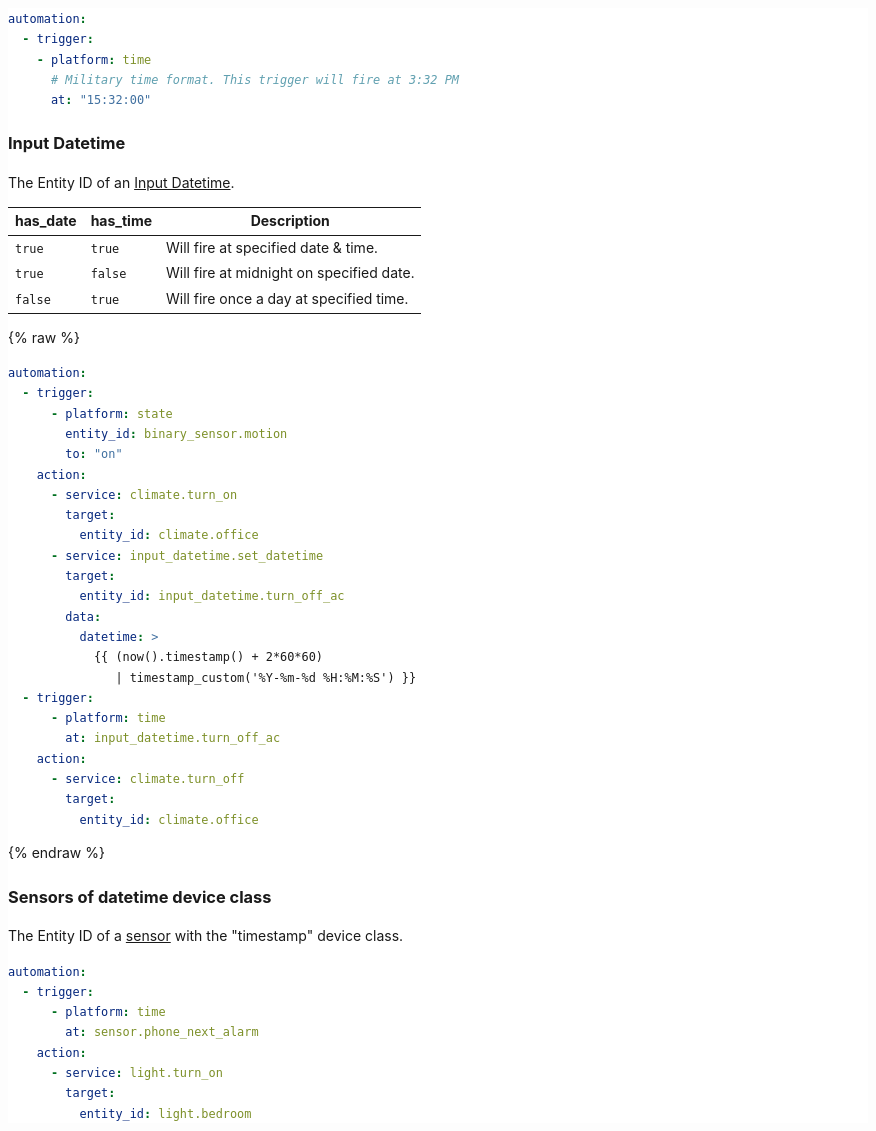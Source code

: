 ```yaml
automation:
  - trigger:
    - platform: time
      # Military time format. This trigger will fire at 3:32 PM
      at: "15:32:00"
```

### Input Datetime

The Entity ID of an [Input Datetime](/integrations/input_datetime/).

has_date | has_time | Description
-|-|-
`true` | `true` | Will fire at specified date & time.
`true` | `false` | Will fire at midnight on specified date.
`false` | `true` | Will fire once a day at specified time.

{% raw %}

```yaml
automation:
  - trigger:
      - platform: state
        entity_id: binary_sensor.motion
        to: "on"
    action:
      - service: climate.turn_on
        target:
          entity_id: climate.office
      - service: input_datetime.set_datetime
        target:
          entity_id: input_datetime.turn_off_ac
        data:
          datetime: >
            {{ (now().timestamp() + 2*60*60)
               | timestamp_custom('%Y-%m-%d %H:%M:%S') }}
  - trigger:
      - platform: time
        at: input_datetime.turn_off_ac
    action:
      - service: climate.turn_off
        target:
          entity_id: climate.office
```

{% endraw %}

### Sensors of datetime device class

The Entity ID of a [sensor](/integrations/sensor/) with the "timestamp" device class.

```yaml
automation:
  - trigger:
      - platform: time
        at: sensor.phone_next_alarm
    action:
      - service: light.turn_on
        target:
          entity_id: light.bedroom
```
